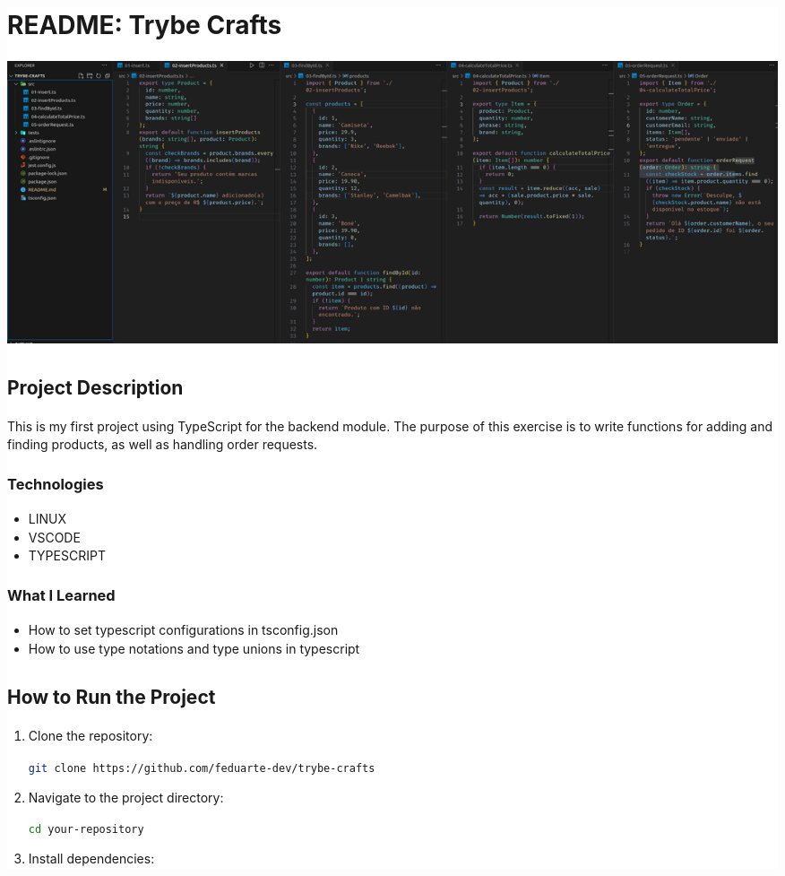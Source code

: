 # README: Trybe Crafts

<img src="assets/trybe-crafts.png" alt="page" title="page" width=100%>

## Project Description

This is my first project using TypeScript for the backend module. The purpose of this exercise is to write functions for adding and finding products, as well as handling order requests.

### Technologies

- LINUX
- VSCODE
- TYPESCRIPT


### What I Learned

- How to set typescript configurations in tsconfig.json
- How to use type notations and type unions in typescript

## How to Run the Project

1. Clone the repository:

   ```bash
   git clone https://github.com/feduarte-dev/trybe-crafts
   ```

2. Navigate to the project directory:

   ```bash
   cd your-repository
   ```

3. Install dependencies:
